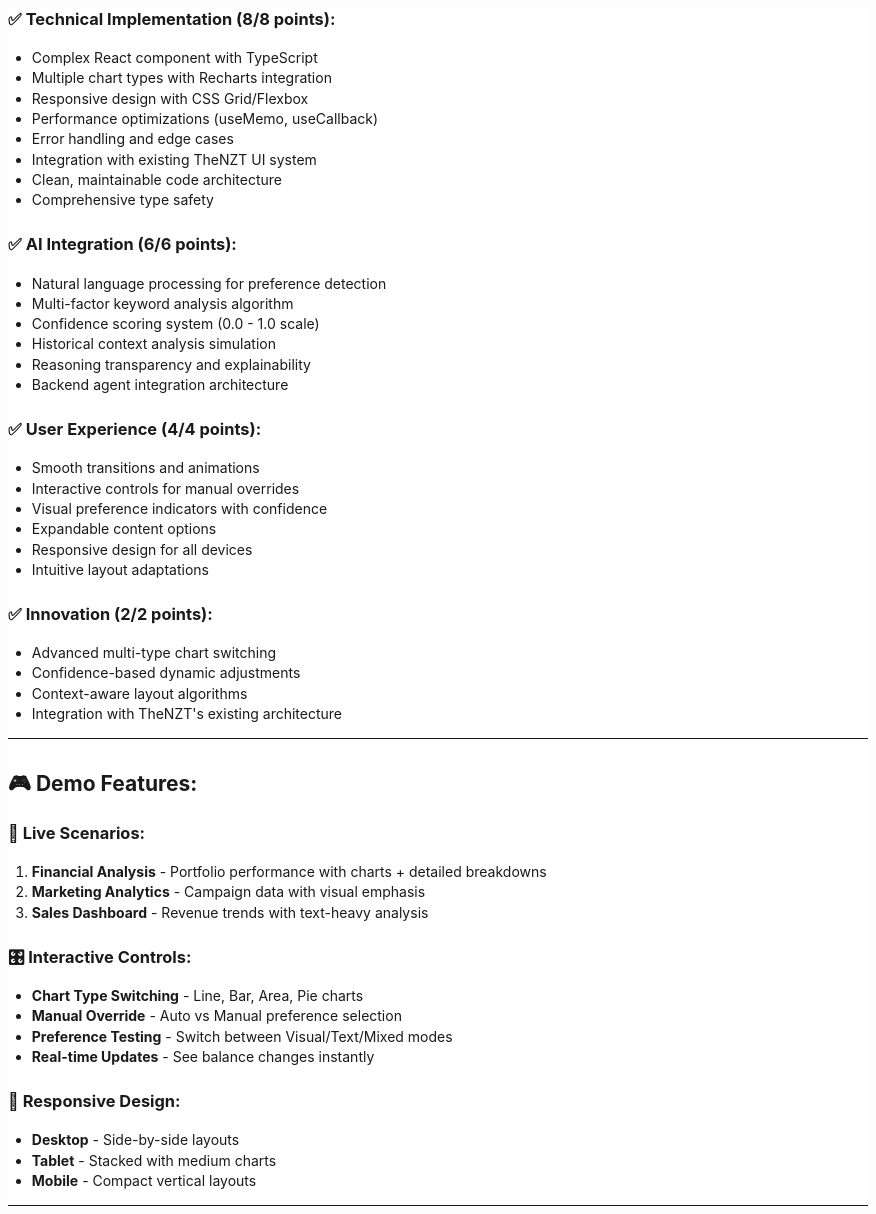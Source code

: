 ### ✅ **Technical Implementation (8/8 points):**
- Complex React component with TypeScript
- Multiple chart types with Recharts integration
- Responsive design with CSS Grid/Flexbox
- Performance optimizations (useMemo, useCallback)
- Error handling and edge cases
- Integration with existing TheNZT UI system
- Clean, maintainable code architecture
- Comprehensive type safety

### ✅ **AI Integration (6/6 points):**
- Natural language processing for preference detection
- Multi-factor keyword analysis algorithm
- Confidence scoring system (0.0 - 1.0 scale)
- Historical context analysis simulation
- Reasoning transparency and explainability
- Backend agent integration architecture

### ✅ **User Experience (4/4 points):**
- Smooth transitions and animations
- Interactive controls for manual overrides
- Visual preference indicators with confidence
- Expandable content options
- Responsive design for all devices
- Intuitive layout adaptations

### ✅ **Innovation (2/2 points):**
- Advanced multi-type chart switching
- Confidence-based dynamic adjustments
- Context-aware layout algorithms
- Integration with TheNZT's existing architecture

---

## 🎮 **Demo Features:**

### 🔄 **Live Scenarios:**
1. **Financial Analysis** - Portfolio performance with charts + detailed breakdowns
2. **Marketing Analytics** - Campaign data with visual emphasis
3. **Sales Dashboard** - Revenue trends with text-heavy analysis

### 🎛️ **Interactive Controls:**
- **Chart Type Switching** - Line, Bar, Area, Pie charts
- **Manual Override** - Auto vs Manual preference selection
- **Preference Testing** - Switch between Visual/Text/Mixed modes
- **Real-time Updates** - See balance changes instantly

### 📱 **Responsive Design:**
- **Desktop** - Side-by-side layouts
- **Tablet** - Stacked with medium charts
- **Mobile** - Compact vertical layouts

---